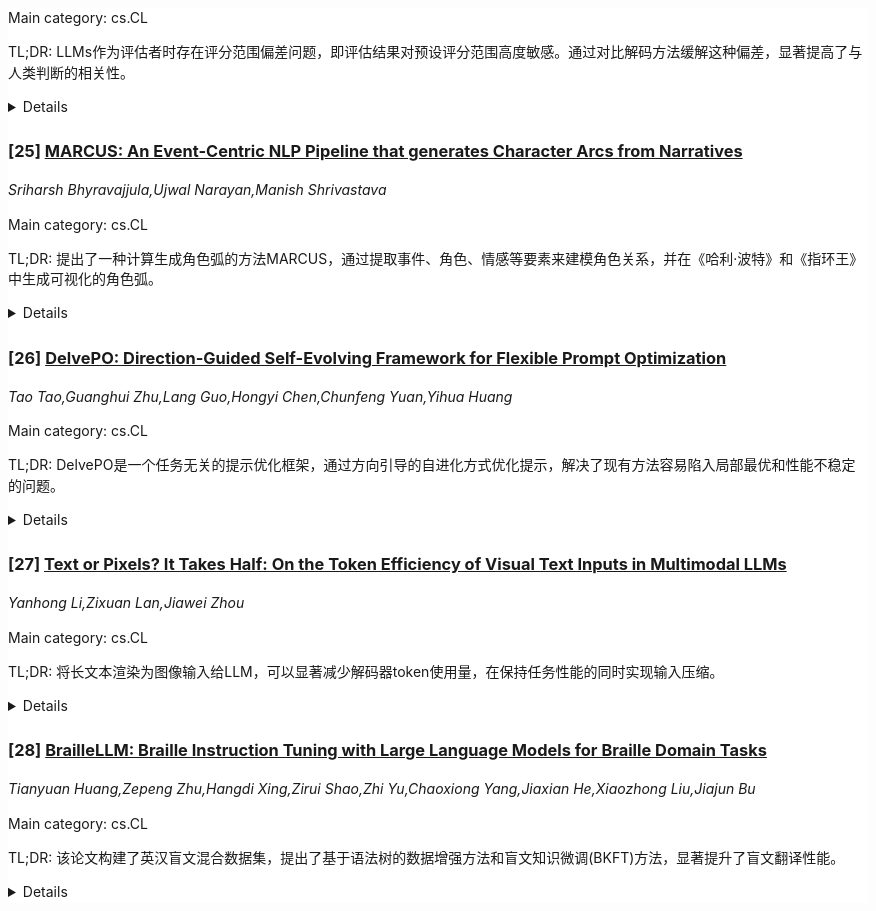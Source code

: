 Main category: cs.CL

TL;DR: LLMs作为评估者时存在评分范围偏差问题，即评估结果对预设评分范围高度敏感。通过对比解码方法缓解这种偏差，显著提高了与人类判断的相关性。


<details><summary>Details</summary></details>


### [25] [MARCUS: An Event-Centric NLP Pipeline that generates Character Arcs from Narratives](https://arxiv.org/abs/2510.18201)
*Sriharsh Bhyravajjula,Ujwal Narayan,Manish Shrivastava*

Main category: cs.CL

TL;DR: 提出了一种计算生成角色弧的方法MARCUS，通过提取事件、角色、情感等要素来建模角色关系，并在《哈利·波特》和《指环王》中生成可视化的角色弧。


<details><summary>Details</summary></details>


### [26] [DelvePO: Direction-Guided Self-Evolving Framework for Flexible Prompt Optimization](https://arxiv.org/abs/2510.18257)
*Tao Tao,Guanghui Zhu,Lang Guo,Hongyi Chen,Chunfeng Yuan,Yihua Huang*

Main category: cs.CL

TL;DR: DelvePO是一个任务无关的提示优化框架，通过方向引导的自进化方式优化提示，解决了现有方法容易陷入局部最优和性能不稳定的问题。


<details><summary>Details</summary></details>


### [27] [Text or Pixels? It Takes Half: On the Token Efficiency of Visual Text Inputs in Multimodal LLMs](https://arxiv.org/abs/2510.18279)
*Yanhong Li,Zixuan Lan,Jiawei Zhou*

Main category: cs.CL

TL;DR: 将长文本渲染为图像输入给LLM，可以显著减少解码器token使用量，在保持任务性能的同时实现输入压缩。


<details><summary>Details</summary></details>


### [28] [BrailleLLM: Braille Instruction Tuning with Large Language Models for Braille Domain Tasks](https://arxiv.org/abs/2510.18288)
*Tianyuan Huang,Zepeng Zhu,Hangdi Xing,Zirui Shao,Zhi Yu,Chaoxiong Yang,Jiaxian He,Xiaozhong Liu,Jiajun Bu*

Main category: cs.CL

TL;DR: 该论文构建了英汉盲文混合数据集，提出了基于语法树的数据增强方法和盲文知识微调(BKFT)方法，显著提升了盲文翻译性能。


<details><summary>Details</summary></details>

